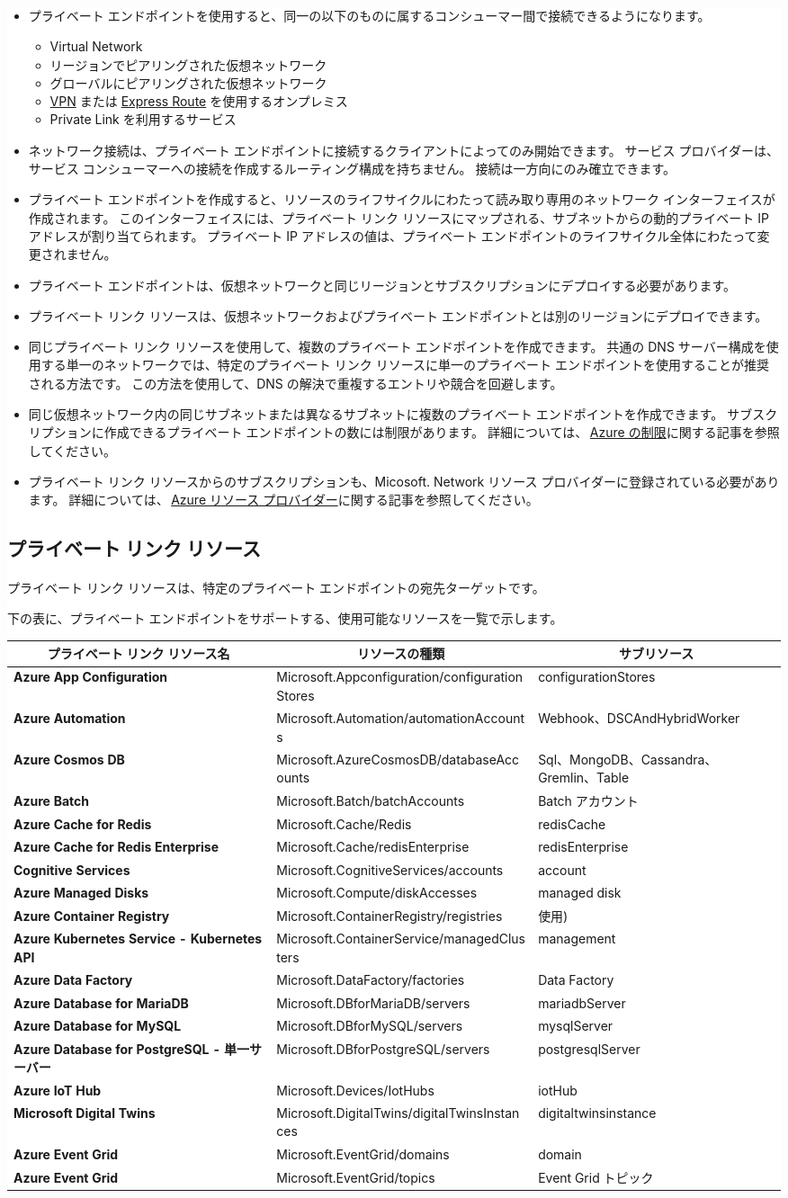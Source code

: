 - プライベート エンドポイントを使用すると、同一の以下のものに属するコンシューマー間で接続できるようになります。
    
    - Virtual Network
    - リージョンでピアリングされた仮想ネットワーク
    - グローバルにピアリングされた仮想ネットワーク
    - [VPN](https://azure.microsoft.com/services/vpn-gateway/) または [Express Route](https://azure.microsoft.com/services/expressroute/) を使用するオンプレミス
    - Private Link を利用するサービス
 
- ネットワーク接続は、プライベート エンドポイントに接続するクライアントによってのみ開始できます。 サービス プロバイダーは、サービス コンシューマーへの接続を作成するルーティング構成を持ちません。 接続は一方向にのみ確立できます。

- プライベート エンドポイントを作成すると、リソースのライフサイクルにわたって読み取り専用のネットワーク インターフェイスが作成されます。 このインターフェイスには、プライベート リンク リソースにマップされる、サブネットからの動的プライベート IP アドレスが割り当てられます。 プライベート IP アドレスの値は、プライベート エンドポイントのライフサイクル全体にわたって変更されません。
 
- プライベート エンドポイントは、仮想ネットワークと同じリージョンとサブスクリプションにデプロイする必要があります。 
 
- プライベート リンク リソースは、仮想ネットワークおよびプライベート エンドポイントとは別のリージョンにデプロイできます。
 
- 同じプライベート リンク リソースを使用して、複数のプライベート エンドポイントを作成できます。 共通の DNS サーバー構成を使用する単一のネットワークでは、特定のプライベート リンク リソースに単一のプライベート エンドポイントを使用することが推奨される方法です。 この方法を使用して、DNS の解決で重複するエントリや競合を回避します。 
 
- 同じ仮想ネットワーク内の同じサブネットまたは異なるサブネットに複数のプライベート エンドポイントを作成できます。 サブスクリプションに作成できるプライベート エンドポイントの数には制限があります。 詳細については、 [Azure の制限](../azure-resource-manager/management/azure-subscription-service-limits.md#networking-limits)に関する記事を参照してください。

- プライベート リンク リソースからのサブスクリプションも、Micosoft. Network リソース プロバイダーに登録されている必要があります。 詳細については、 [Azure リソース プロバイダー](../azure-resource-manager/management/resource-providers-and-types.md)に関する記事を参照してください。
 
## <a name="private-link-resource"></a>プライベート リンク リソース 
プライベート リンク リソースは、特定のプライベート エンドポイントの宛先ターゲットです。 

下の表に、プライベート エンドポイントをサポートする、使用可能なリソースを一覧で示します。 
 
| プライベート リンク リソース名 | リソースの種類 | サブリソース |
| ---------------------------| ------------- | ------------- |
| **Azure App Configuration** | Microsoft.Appconfiguration/configurationStores | configurationStores |
| **Azure Automation** | Microsoft.Automation/automationAccounts | Webhook、DSCAndHybridWorker |
| **Azure Cosmos DB** | Microsoft.AzureCosmosDB/databaseAccounts | Sql、MongoDB、Cassandra、Gremlin、Table |
| **Azure Batch** | Microsoft.Batch/batchAccounts | Batch アカウント |
| **Azure Cache for Redis** | Microsoft.Cache/Redis | redisCache |
| **Azure Cache for Redis Enterprise** | Microsoft.Cache/redisEnterprise | redisEnterprise |
| **Cognitive Services** | Microsoft.CognitiveServices/accounts | account |
| **Azure Managed Disks** | Microsoft.Compute/diskAccesses | managed disk |
| **Azure Container Registry** | Microsoft.ContainerRegistry/registries | 使用) |
| **Azure Kubernetes Service - Kubernetes API** | Microsoft.ContainerService/managedClusters | management |
| **Azure Data Factory** | Microsoft.DataFactory/factories | Data Factory |
| **Azure Database for MariaDB** | Microsoft.DBforMariaDB/servers | mariadbServer |
| **Azure Database for MySQL** | Microsoft.DBforMySQL/servers | mysqlServer |
| **Azure Database for PostgreSQL - 単一サーバー** | Microsoft.DBforPostgreSQL/servers | postgresqlServer |
| **Azure IoT Hub** | Microsoft.Devices/IotHubs | iotHub |
| **Microsoft Digital Twins** | Microsoft.DigitalTwins/digitalTwinsInstances | digitaltwinsinstance |
| **Azure Event Grid** | Microsoft.EventGrid/domains | domain |
| **Azure Event Grid** | Microsoft.EventGrid/topics  | Event Grid トピック |